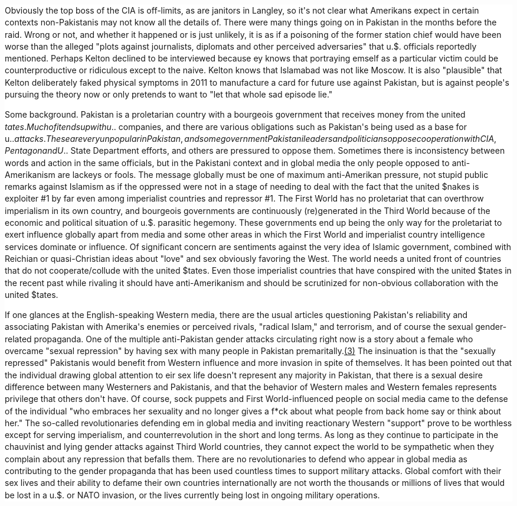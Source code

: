 Obviously the top boss of the CIA is off-limits, as are janitors in Langley, so it's not clear what Amerikans expect in certain contexts non-Pakistanis may not know all the details of. There were many things going on in Pakistan in the months before the raid. Wrong or not, and whether it happened or is just unlikely, it is as if a poisoning of the former station chief would have been worse than the alleged "plots against journalists, diplomats and other perceived adversaries" that u.$. officials reportedly mentioned. Perhaps Kelton declined to be interviewed because ey knows that portraying emself as a particular victim could be counterproductive or ridiculous except to the naive. Kelton knows that Islamabad was not like Moscow. It is also "plausible" that Kelton deliberately faked physical symptoms in 2011 to manufacture a card for future use against Pakistan, but is against people's pursuing the theory now or only pretends to want to "let that whole sad episode lie." 

Some background. Pakistan is a proletarian country with a bourgeois government that receives money from the united $tates. Much of it ends up with u.$. companies, and there are various obligations such as Pakistan's being used as a base for u.$. attacks. These are very unpopular in Pakistan, and some government Pakistani leaders and politicians oppose cooperation with CIA, Pentagon and U.$. State Department efforts, and others are pressured to oppose them. Sometimes there is inconsistency between words and action in the same officials, but in the Pakistani context and in global media the only people opposed to anti-Amerikanism are lackeys or fools. The message globally must be one of maximum anti-Amerikan pressure, not stupid public remarks against Islamism as if the oppressed were not in a stage of needing to deal with the fact that the united $nakes is exploiter #1 by far even among imperialist countries and repressor #1. The First World has no proletariat that can overthrow imperialism in its own country, and bourgeois governments are continuously (re)generated in the Third World because of the economic and political situation of u.$. parasitic hegemony. These governments end up being the only way for the proletariat to exert influence globally apart from media and some other areas in which the First World and imperialist country intelligence services dominate or influence. Of significant concern are sentiments against the very idea of Islamic government, combined with Reichian or quasi-Christian ideas about "love" and sex obviously favoring the West. The world needs a united front of countries that do not cooperate/collude with the united $tates. Even those imperialist countries that have conspired with the united $tates in the recent past while rivaling it should have anti-Amerikanism and should be scrutinized for non-obvious collaboration with the united $tates.

If one glances at the English-speaking Western media, there are the usual articles questioning Pakistan's reliability and associating Pakistan with Amerika's enemies or perceived rivals, "radical Islam," and terrorism, and of course the sexual gender-related propaganda. One of the multiple anti-Pakistan gender attacks circulating right now is a story about a female who overcame "sexual repression" by having sex with many people in Pakistan premaritally.<a class="note-ref" href="#user-content-note3" name="user-content-noteref3">(3)</a> The insinuation is that the "sexually repressed" Pakistanis would benefit from Western influence and more invasion in spite of themselves. It has been pointed out that the individual drawing global attention to eir sex life doesn't represent any majority in Pakistan, that there is a sexual desire difference between many Westerners and Pakistanis, and that the behavior of Western males and Western females represents privilege that others don't have. Of course, sock puppets and First World-influenced people on social media came to the defense of the individual "who embraces her sexuality and no longer gives a f\*ck about what people from back home say or think about her." The so-called revolutionaries defending em in global media and inviting reactionary Western "support" prove to be worthless except for serving imperialism, and counterrevolution in the short and long terms. As long as they continue to participate in the chauvinist and lying gender attacks against Third World countries, they cannot expect the world to be sympathetic when they complain about any repression that befalls them. There are no revolutionaries to defend who appear in global media as contributing to the gender propaganda that has been used countless times to support military attacks. Global comfort with their sex lives and their ability to defame their own countries internationally are not worth the thousands or millions of lives that would be lost in a u.$. or NATO invasion, or the lives currently being lost in ongoing military operations.
